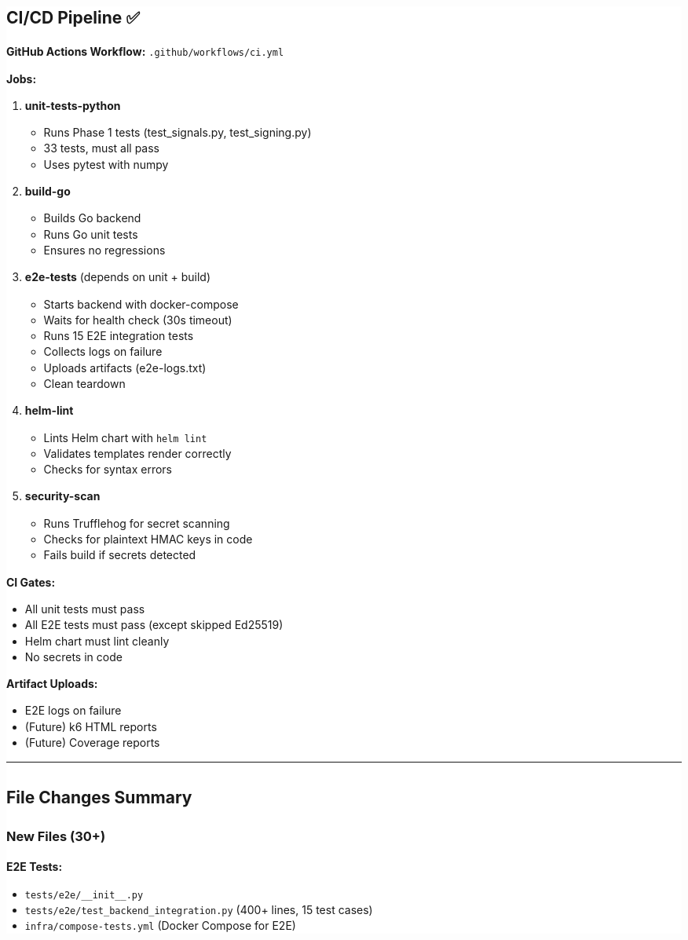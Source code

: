 
## CI/CD Pipeline ✅

**GitHub Actions Workflow:** `.github/workflows/ci.yml`

**Jobs:**

1. **unit-tests-python**
   - Runs Phase 1 tests (test_signals.py, test_signing.py)
   - 33 tests, must all pass
   - Uses pytest with numpy

2. **build-go**
   - Builds Go backend
   - Runs Go unit tests
   - Ensures no regressions

3. **e2e-tests** (depends on unit + build)
   - Starts backend with docker-compose
   - Waits for health check (30s timeout)
   - Runs 15 E2E integration tests
   - Collects logs on failure
   - Uploads artifacts (e2e-logs.txt)
   - Clean teardown

4. **helm-lint**
   - Lints Helm chart with `helm lint`
   - Validates templates render correctly
   - Checks for syntax errors

5. **security-scan**
   - Runs Trufflehog for secret scanning
   - Checks for plaintext HMAC keys in code
   - Fails build if secrets detected

**CI Gates:**
- All unit tests must pass
- All E2E tests must pass (except skipped Ed25519)
- Helm chart must lint cleanly
- No secrets in code

**Artifact Uploads:**
- E2E logs on failure
- (Future) k6 HTML reports
- (Future) Coverage reports

---

## File Changes Summary

### New Files (30+)

**E2E Tests:**
- `tests/e2e/__init__.py`
- `tests/e2e/test_backend_integration.py` (400+ lines, 15 test cases)
- `infra/compose-tests.yml` (Docker Compose for E2E)
